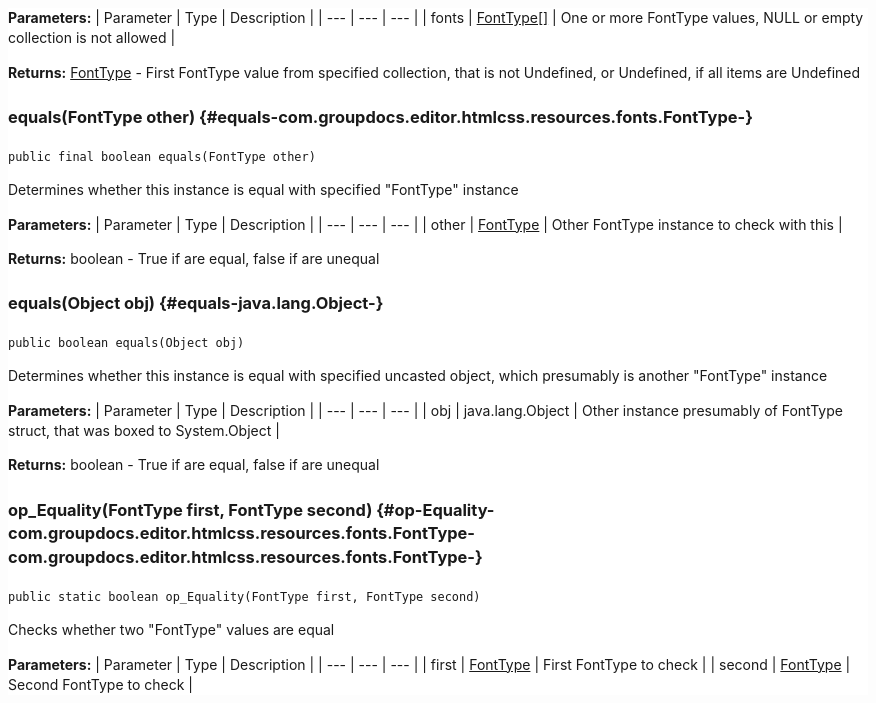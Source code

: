 **Parameters:**
| Parameter | Type | Description |
| --- | --- | --- |
| fonts | [FontType\[\]](../../com.groupdocs.editor.htmlcss.resources.fonts/fonttype) | One or more FontType values, NULL or empty collection is not allowed |

**Returns:**
[FontType](../../com.groupdocs.editor.htmlcss.resources.fonts/fonttype) - First FontType value from specified collection, that is not Undefined, or Undefined, if all items are Undefined
### equals(FontType other) {#equals-com.groupdocs.editor.htmlcss.resources.fonts.FontType-}
```
public final boolean equals(FontType other)
```


Determines whether this instance is equal with specified "FontType" instance

**Parameters:**
| Parameter | Type | Description |
| --- | --- | --- |
| other | [FontType](../../com.groupdocs.editor.htmlcss.resources.fonts/fonttype) | Other FontType instance to check with this |

**Returns:**
boolean - True if are equal, false if are unequal
### equals(Object obj) {#equals-java.lang.Object-}
```
public boolean equals(Object obj)
```


Determines whether this instance is equal with specified uncasted object, which presumably is another "FontType" instance

**Parameters:**
| Parameter | Type | Description |
| --- | --- | --- |
| obj | java.lang.Object | Other instance presumably of FontType struct, that was boxed to System.Object |

**Returns:**
boolean - True if are equal, false if are unequal
### op_Equality(FontType first, FontType second) {#op-Equality-com.groupdocs.editor.htmlcss.resources.fonts.FontType-com.groupdocs.editor.htmlcss.resources.fonts.FontType-}
```
public static boolean op_Equality(FontType first, FontType second)
```


Checks whether two "FontType" values are equal

**Parameters:**
| Parameter | Type | Description |
| --- | --- | --- |
| first | [FontType](../../com.groupdocs.editor.htmlcss.resources.fonts/fonttype) | First FontType to check |
| second | [FontType](../../com.groupdocs.editor.htmlcss.resources.fonts/fonttype) | Second FontType to check |
